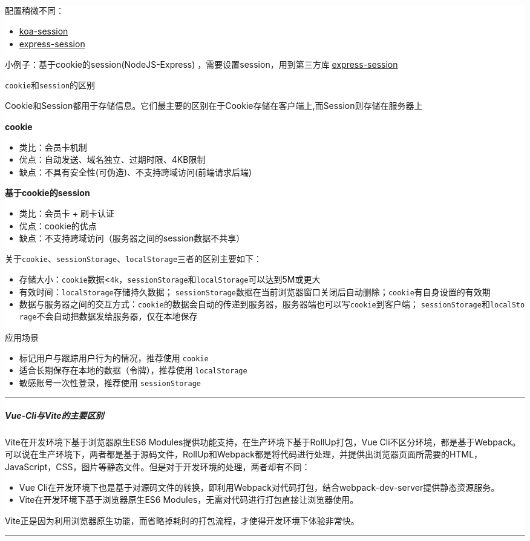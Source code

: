 

配置稍微不同：

- [koa-session](https://www.npmjs.com/package/koa-session)
- [express-session](https://www.npmjs.com/package/express-session)



小例子：基于cookie的session(NodeJS-Express) ，需要设置session，用到第三方库 [express-session](https://www.npmjs.com/package/express-session)





`cookie`和`session`的区别

Cookie和Session都用于存储信息。它们最主要的区别在于Cookie存储在客户端上,而Session则存储在服务器上



**cookie**

- 类比：会员卡机制
- 优点：自动发送、域名独立、过期时限、4KB限制
- 缺点：不具有安全性(可伪造)、不支持跨域访问(前端请求后端)

**基于cookie的session**

- 类比：会员卡 + 刷卡认证
- 优点：cookie的优点
- 缺点：不支持跨域访问（服务器之间的session数据不共享）



关于`cookie`、`sessionStorage`、`localStorage`三者的区别主要如下：

- 存储大小：`cookie`数据<`4k`，`sessionStorage`和`localStorage`可以达到5M或更大
- 有效时间：`localStorage`存储持久数据； `sessionStorage`数据在当前浏览器窗口关闭后自动删除；`cookie`有自身设置的有效期
- 数据与服务器之间的交互方式：`cookie`的数据会自动的传递到服务器，服务器端也可以写`cookie`到客户端； `sessionStorage`和`localStorage`不会自动把数据发给服务器，仅在本地保存



应用场景

- 标记用户与跟踪用户行为的情况，推荐使用 `cookie`
- 适合长期保存在本地的数据（令牌），推荐使用 `localStorage`
- 敏感账号一次性登录，推荐使用 `sessionStorage`

---

##### Vue-Cli与Vite的主要区别

Vite在开发环境下基于浏览器原生ES6 Modules提供功能支持，在生产环境下基于RollUp打包，Vue Cli不区分环境，都是基于Webpack。可以说在生产环境下，两者都是基于源码文件，RollUp和Webpack都是将代码进行处理，并提供出浏览器页面所需要的HTML，JavaScript，CSS，图片等静态文件。但是对于开发环境的处理，两者却有不同：

- Vue Cli在开发环境下也是基于对源码文件的转换，即利用Webpack对代码打包，结合webpack-dev-server提供静态资源服务。
- Vite在开发环境下基于浏览器原生ES6 Modules，无需对代码进行打包直接让浏览器使用。

Vite正是因为利用浏览器原生功能，而省略掉耗时的打包流程，才使得开发环境下体验非常快。

---
